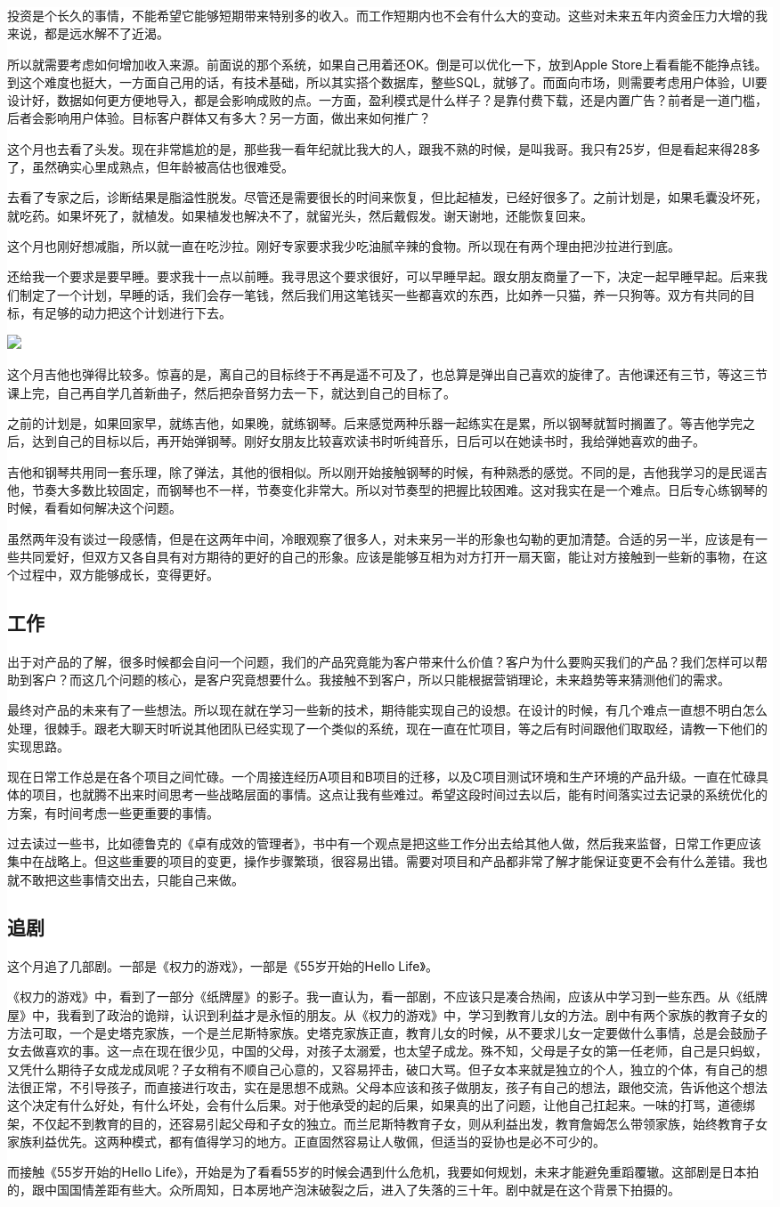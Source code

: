 投资是个长久的事情，不能希望它能够短期带来特别多的收入。而工作短期内也不会有什么大的变动。这些对未来五年内资金压力大增的我来说，都是远水解不了近渴。

所以就需要考虑如何增加收入来源。前面说的那个系统，如果自己用着还OK。倒是可以优化一下，放到Apple Store上看看能不能挣点钱。到这个难度也挺大，一方面自己用的话，有技术基础，所以其实搭个数据库，整些SQL，就够了。而面向市场，则需要考虑用户体验，UI要设计好，数据如何更方便地导入，都是会影响成败的点。一方面，盈利模式是什么样子？是靠付费下载，还是内置广告？前者是一道门槛，后者会影响用户体验。目标客户群体又有多大？另一方面，做出来如何推广？

这个月也去看了头发。现在非常尴尬的是，那些我一看年纪就比我大的人，跟我不熟的时候，是叫我哥。我只有25岁，但是看起来得28多了，虽然确实心里成熟点，但年龄被高估也很难受。

去看了专家之后，诊断结果是脂溢性脱发。尽管还是需要很长的时间来恢复，但比起植发，已经好很多了。之前计划是，如果毛囊没坏死，就吃药。如果坏死了，就植发。如果植发也解决不了，就留光头，然后戴假发。谢天谢地，还能恢复回来。

这个月也刚好想减脂，所以就一直在吃沙拉。刚好专家要求我少吃油腻辛辣的食物。所以现在有两个理由把沙拉进行到底。

还给我一个要求是要早睡。要求我十一点以前睡。我寻思这个要求很好，可以早睡早起。跟女朋友商量了一下，决定一起早睡早起。后来我们制定了一个计划，早睡的话，我们会存一笔钱，然后我们用这笔钱买一些都喜欢的东西，比如养一只猫，养一只狗等。双方有共同的目标，有足够的动力把这个计划进行下去。

![](https://alstonwilliams.github.io/img/早睡基金.png)

这个月吉他也弹得比较多。惊喜的是，离自己的目标终于不再是遥不可及了，也总算是弹出自己喜欢的旋律了。吉他课还有三节，等这三节课上完，自己再自学几首新曲子，然后把杂音努力去一下，就达到自己的目标了。

之前的计划是，如果回家早，就练吉他，如果晚，就练钢琴。后来感觉两种乐器一起练实在是累，所以钢琴就暂时搁置了。等吉他学完之后，达到自己的目标以后，再开始弹钢琴。刚好女朋友比较喜欢读书时听纯音乐，日后可以在她读书时，我给弹她喜欢的曲子。

吉他和钢琴共用同一套乐理，除了弹法，其他的很相似。所以刚开始接触钢琴的时候，有种熟悉的感觉。不同的是，吉他我学习的是民谣吉他，节奏大多数比较固定，而钢琴也不一样，节奏变化非常大。所以对节奏型的把握比较困难。这对我实在是一个难点。日后专心练钢琴的时候，看看如何解决这个问题。

虽然两年没有谈过一段感情，但是在这两年中间，冷眼观察了很多人，对未来另一半的形象也勾勒的更加清楚。合适的另一半，应该是有一些共同爱好，但双方又各自具有对方期待的更好的自己的形象。应该是能够互相为对方打开一扇天窗，能让对方接触到一些新的事物，在这个过程中，双方能够成长，变得更好。

## 工作

出于对产品的了解，很多时候都会自问一个问题，我们的产品究竟能为客户带来什么价值？客户为什么要购买我们的产品？我们怎样可以帮助到客户？而这几个问题的核心，是客户究竟想要什么。我接触不到客户，所以只能根据营销理论，未来趋势等来猜测他们的需求。

最终对产品的未来有了一些想法。所以现在就在学习一些新的技术，期待能实现自己的设想。在设计的时候，有几个难点一直想不明白怎么处理，很棘手。跟老大聊天时听说其他团队已经实现了一个类似的系统，现在一直在忙项目，等之后有时间跟他们取取经，请教一下他们的实现思路。

现在日常工作总是在各个项目之间忙碌。一个周接连经历A项目和B项目的迁移，以及C项目测试环境和生产环境的产品升级。一直在忙碌具体的项目，也就腾不出来时间思考一些战略层面的事情。这点让我有些难过。希望这段时间过去以后，能有时间落实过去记录的系统优化的方案，有时间考虑一些更重要的事情。

过去读过一些书，比如德鲁克的《卓有成效的管理者》，书中有一个观点是把这些工作分出去给其他人做，然后我来监督，日常工作更应该集中在战略上。但这些重要的项目的变更，操作步骤繁琐，很容易出错。需要对项目和产品都非常了解才能保证变更不会有什么差错。我也就不敢把这些事情交出去，只能自己来做。

## 追剧

这个月追了几部剧。一部是《权力的游戏》，一部是《55岁开始的Hello Life》。

《权力的游戏》中，看到了一部分《纸牌屋》的影子。我一直认为，看一部剧，不应该只是凑合热闹，应该从中学习到一些东西。从《纸牌屋》中，我看到了政治的诡辩，认识到利益才是永恒的朋友。从《权力的游戏》中，学习到教育儿女的方法。剧中有两个家族的教育子女的方法可取，一个是史塔克家族，一个是兰尼斯特家族。史塔克家族正直，教育儿女的时候，从不要求儿女一定要做什么事情，总是会鼓励子女去做喜欢的事。这一点在现在很少见，中国的父母，对孩子太溺爱，也太望子成龙。殊不知，父母是子女的第一任老师，自己是只蚂蚁，又凭什么期待子女成龙成凤呢？子女稍有不顺自己心意的，又容易抨击，破口大骂。但子女本来就是独立的个人，独立的个体，有自己的想法很正常，不引导孩子，而直接进行攻击，实在是思想不成熟。父母本应该和孩子做朋友，孩子有自己的想法，跟他交流，告诉他这个想法这个决定有什么好处，有什么坏处，会有什么后果。对于他承受的起的后果，如果真的出了问题，让他自己扛起来。一味的打骂，道德绑架，不仅起不到教育的目的，还容易引起父母和子女的独立。而兰尼斯特教育子女，则从利益出发，教育詹姆怎么带领家族，始终教育子女家族利益优先。这两种模式，都有值得学习的地方。正直固然容易让人敬佩，但适当的妥协也是必不可少的。

而接触《55岁开始的Hello Life》，开始是为了看看55岁的时候会遇到什么危机，我要如何规划，未来才能避免重蹈覆辙。这部剧是日本拍的，跟中国国情差距有些大。众所周知，日本房地产泡沫破裂之后，进入了失落的三十年。剧中就是在这个背景下拍摄的。
